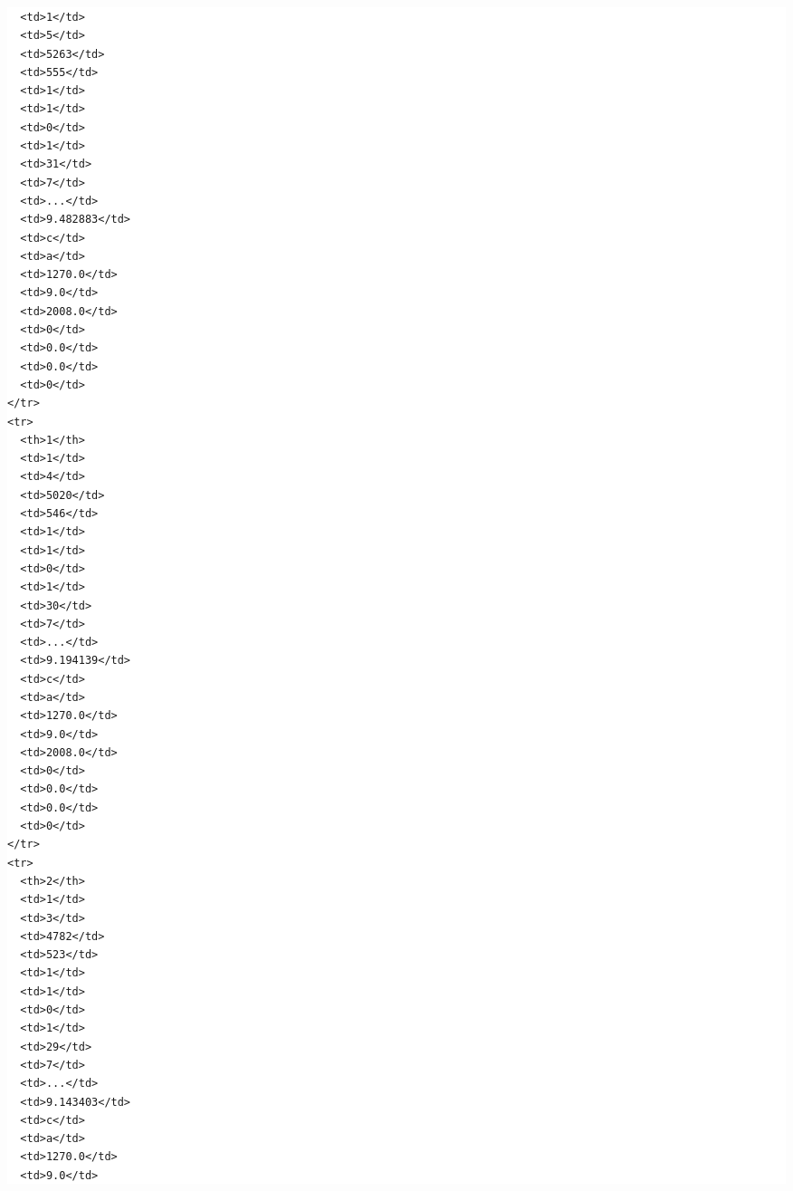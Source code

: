       <td>1</td>
      <td>5</td>
      <td>5263</td>
      <td>555</td>
      <td>1</td>
      <td>1</td>
      <td>0</td>
      <td>1</td>
      <td>31</td>
      <td>7</td>
      <td>...</td>
      <td>9.482883</td>
      <td>c</td>
      <td>a</td>
      <td>1270.0</td>
      <td>9.0</td>
      <td>2008.0</td>
      <td>0</td>
      <td>0.0</td>
      <td>0.0</td>
      <td>0</td>
    </tr>
    <tr>
      <th>1</th>
      <td>1</td>
      <td>4</td>
      <td>5020</td>
      <td>546</td>
      <td>1</td>
      <td>1</td>
      <td>0</td>
      <td>1</td>
      <td>30</td>
      <td>7</td>
      <td>...</td>
      <td>9.194139</td>
      <td>c</td>
      <td>a</td>
      <td>1270.0</td>
      <td>9.0</td>
      <td>2008.0</td>
      <td>0</td>
      <td>0.0</td>
      <td>0.0</td>
      <td>0</td>
    </tr>
    <tr>
      <th>2</th>
      <td>1</td>
      <td>3</td>
      <td>4782</td>
      <td>523</td>
      <td>1</td>
      <td>1</td>
      <td>0</td>
      <td>1</td>
      <td>29</td>
      <td>7</td>
      <td>...</td>
      <td>9.143403</td>
      <td>c</td>
      <td>a</td>
      <td>1270.0</td>
      <td>9.0</td>
